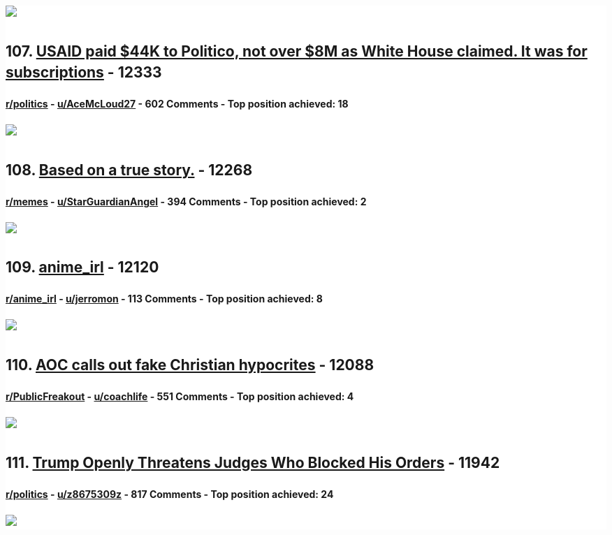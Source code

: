 <a href="https://i.redd.it/465i0vc3bmie1.jpeg"><img src="https://b.thumbs.redditmedia.com/epwLaxultYXVIYX7DTdtVbPHO1kYsOkNV_myJpVys-g.jpg"></img></a>

## 107. [USAID paid $44K to Politico, not over $8M as White House claimed. It was for subscriptions](http://reddit.com/r/politics/comments/1in4ewm/usaid_paid_44k_to_politico_not_over_8m_as_white/) - 12333
#### [r/politics](http://reddit.com/r/politics) - [u/AceMcLoud27](http://reddit.com/u/AceMcLoud27) - 602 Comments - Top position achieved: 18

<a href="https://www.snopes.com/fact-check/usaid-payments-to-politico/"><img src="https://b.thumbs.redditmedia.com/_h1SFE1NBmt2yBIYUeh7REKyk5Ycg4glk4oro4LSTxU.jpg"></img></a>

## 108. [Based on a true story.](http://reddit.com/r/memes/comments/1imwm97/based_on_a_true_story/) - 12268
#### [r/memes](http://reddit.com/r/memes) - [u/StarGuardianAngel](http://reddit.com/u/StarGuardianAngel) - 394 Comments - Top position achieved: 2

<a href="https://i.redd.it/l8siirj6yhie1.png"><img src="https://a.thumbs.redditmedia.com/3wU7eb3zzD5VYQLXR6ZAeIEyIl2gG-CMXX-xU3Lx6H8.jpg"></img></a>

## 109. [anime_irl](http://reddit.com/r/anime_irl/comments/1imsx9l/anime_irl/) - 12120
#### [r/anime_irl](http://reddit.com/r/anime_irl) - [u/jerromon](http://reddit.com/u/jerromon) - 113 Comments - Top position achieved: 8

<a href="https://i.redd.it/38eaoeq8lgie1.jpeg"><img src="image"></img></a>

## 110. [AOC calls out fake Christian hypocrites](http://reddit.com/r/PublicFreakout/comments/1infz89/aoc_calls_out_fake_christian_hypocrites/) - 12088
#### [r/PublicFreakout](http://reddit.com/r/PublicFreakout) - [u/coachlife](http://reddit.com/u/coachlife) - 551 Comments - Top position achieved: 4

<a href="https://v.redd.it/y9hf59cz7mie1"><img src="https://external-preview.redd.it/ZGRtcXJhY3o3bWllMawjNmy4P0sTp6CwDIfNM4iaHqVqD0vwLFvGd0dMSiZ7.png?width=140&amp;height=140&amp;crop=140:140,smart&amp;format=jpg&amp;v=enabled&amp;lthumb=true&amp;s=3765ae022d8a638cc93eff06973a6e71e27a458b"></img></a>

## 111. [Trump Openly Threatens Judges Who Blocked His Orders](http://reddit.com/r/politics/comments/1inbuii/trump_openly_threatens_judges_who_blocked_his/) - 11942
#### [r/politics](http://reddit.com/r/politics) - [u/z8675309z](http://reddit.com/u/z8675309z) - 817 Comments - Top position achieved: 24

<a href="https://newrepublic.com/post/191426/donald-trump-threatens-judges-blocked-orders"><img src="https://b.thumbs.redditmedia.com/UA5ub0HheTrK46mE_kYnTUvY7DnG0sUbhmgYybIDXRo.jpg"></img></a>
